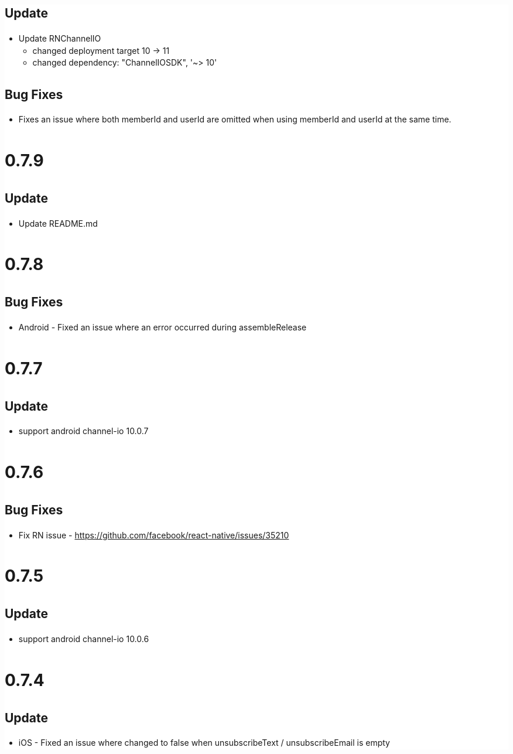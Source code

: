 ## Update
* Update RNChannelIO
  * changed deployment target 10 -> 11
  * changed dependency: "ChannelIOSDK", '~> 10'

## Bug Fixes
* Fixes an issue where both memberId and userId are omitted when using memberId and userId at the same time.

# 0.7.9

## Update
* Update README.md

# 0.7.8

## Bug Fixes
* Android - Fixed an issue where an error occurred during assembleRelease

# 0.7.7

## Update
* support android channel-io 10.0.7

# 0.7.6

## Bug Fixes
* Fix RN issue - https://github.com/facebook/react-native/issues/35210

# 0.7.5

## Update
* support android channel-io 10.0.6

# 0.7.4

## Update
* iOS - Fixed an issue where changed to false when unsubscribeText / unsubscribeEmail is empty

